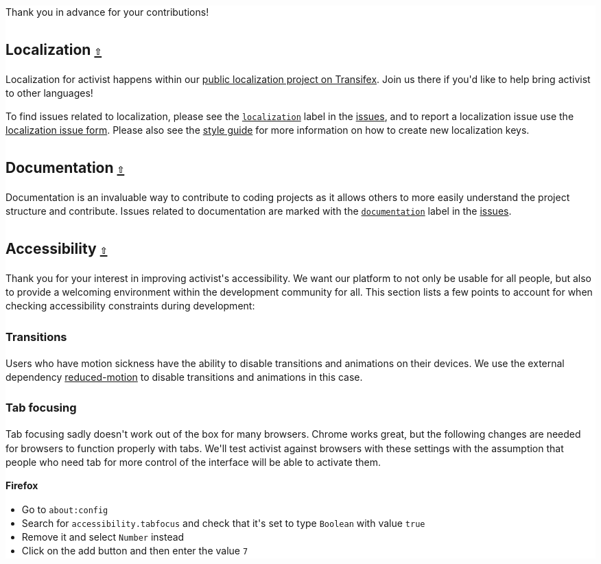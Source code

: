 Thank you in advance for your contributions!

<a id="localization"></a>

## Localization [`⇧`](#contents)

Localization for activist happens within our [public localization project on Transifex](https://explore.transifex.com/activist-org/activist). Join us there if you'd like to help bring activist to other languages!

To find issues related to localization, please see the [`localization`](https://github.com/activist-org/activist/issues?q=is%3Aopen+is%3Aissue+label%3Alocalization) label in the [issues](https://github.com/activist-org/activist/issues), and to report a localization issue use the [localization issue form](https://github.com/activist-org/activist/issues/new?assignees=&labels=localization&projects=activist-org%2F1&template=localization.yml). Please also see the [style guide](https://github.com/activist-org/activist/blob/main/STYLEGUIDE.md) for more information on how to create new localization keys.

<a id="documentation"></a>

## Documentation [`⇧`](#contents)

Documentation is an invaluable way to contribute to coding projects as it allows others to more easily understand the project structure and contribute. Issues related to documentation are marked with the [`documentation`](https://github.com/activist-org/activist/labels/documentation) label in the [issues](https://github.com/activist-org/activist/issues).

<a id="accessibility"></a>

## Accessibility [`⇧`](#contents)

Thank you for your interest in improving activist's accessibility. We want our platform to not only be usable for all people, but also to provide a welcoming environment within the development community for all. This section lists a few points to account for when checking accessibility constraints during development:

### Transitions

Users who have motion sickness have the ability to disable transitions and animations on their devices. We use the external dependency [reduced-motion](https://github.com/lucianmurmurache/reduced-motion) to disable transitions and animations in this case.

### Tab focusing

Tab focusing sadly doesn't work out of the box for many browsers. Chrome works great, but the following changes are needed for browsers to function properly with tabs. We'll test activist against browsers with these settings with the assumption that people who need tab for more control of the interface will be able to activate them.

**Firefox**

- Go to `about:config`
- Search for `accessibility.tabfocus` and check that it's set to type `Boolean` with value `true`
- Remove it and select `Number` instead
- Click on the add button and then enter the value `7`
